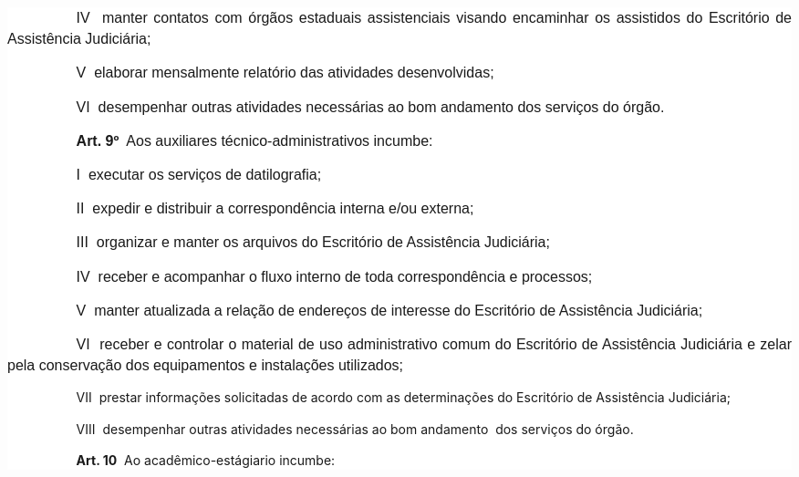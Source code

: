 <p class=MsoNormal style='text-align:justify;text-indent:2.0cm'><span
style='font-size:12.0pt;mso-bidi-font-size:10.0pt;font-family:Arial'>IV 
manter contatos com órgãos estaduais assistenciais visando encaminhar os
assistidos do Escritório de Assistência Judiciária;<o:p></o:p></span></p>

<p class=MsoNormal style='text-align:justify;text-indent:2.0cm'><span
style='font-size:12.0pt;mso-bidi-font-size:10.0pt;font-family:Arial'>V 
elaborar mensalmente relatório das atividades desenvolvidas;<o:p></o:p></span></p>

<p class=MsoNormal style='text-align:justify;text-indent:2.0cm'><span
style='font-size:12.0pt;mso-bidi-font-size:10.0pt;font-family:Arial'>VI 
desempenhar outras atividades necessárias ao bom andamento dos serviços do
órgão.<o:p></o:p></span></p>

<p class=MsoNormal style='text-align:justify;text-indent:2.0cm'><b><span
style='font-size:12.0pt;mso-bidi-font-size:10.0pt;font-family:Arial'>Art. 9º</span></b><span
style='font-size:12.0pt;mso-bidi-font-size:10.0pt;font-family:Arial'><span
style="mso-spacerun: yes">  </span>Aos auxiliares técnico-administrativos
incumbe:<o:p></o:p></span></p>

<p class=MsoNormal style='text-align:justify;text-indent:2.0cm'><span
style='font-size:12.0pt;mso-bidi-font-size:10.0pt;font-family:Arial'>I 
executar os serviços de datilografia;<o:p></o:p></span></p>

<p class=MsoNormal style='text-align:justify;text-indent:2.0cm'><span
style='font-size:12.0pt;mso-bidi-font-size:10.0pt;font-family:Arial'>II 
expedir e distribuir a correspondência interna e/ou externa;<o:p></o:p></span></p>

<p class=MsoNormal style='text-align:justify;text-indent:2.0cm'><span
style='font-size:12.0pt;mso-bidi-font-size:10.0pt;font-family:Arial'>III 
organizar e manter os arquivos do Escritório de Assistência Judiciária;<o:p></o:p></span></p>

<p class=MsoNormal style='text-align:justify;text-indent:2.0cm'><span
style='font-size:12.0pt;mso-bidi-font-size:10.0pt;font-family:Arial'>IV 
receber e acompanhar o fluxo interno de toda correspondência e processos;<o:p></o:p></span></p>

<p class=MsoNormal style='text-align:justify;text-indent:2.0cm'><span
style='font-size:12.0pt;mso-bidi-font-size:10.0pt;font-family:Arial'>V  manter
atualizada a relação de endereços de interesse do Escritório de Assistência
Judiciária;<o:p></o:p></span></p>

<p class=MsoNormal style='text-align:justify;text-indent:2.0cm'><span
style='font-size:12.0pt;mso-bidi-font-size:10.0pt;font-family:Arial'>VI 
receber e controlar o material de uso administrativo comum do Escritório de
Assistência Judiciária e zelar pela conservação dos equipamentos e instalações
utilizados;<o:p></o:p></span></p>

<p class=MsoBodyText style='text-align:justify;text-indent:2.0cm'>VII  prestar
informações solicitadas de acordo com as determinações do Escritório de
Assistência Judiciária;</p>

<p class=MsoBodyText style='text-align:justify;text-indent:2.0cm'>VIII 
desempenhar outras atividades necessárias ao bom andamento  dos serviços do
órgão.</p>

<p class=MsoBodyText style='text-align:justify;text-indent:2.0cm'><b>Art. 10</b><span
style="mso-spacerun: yes">  </span>Ao acadêmico-estágiario incumbe:</p>
